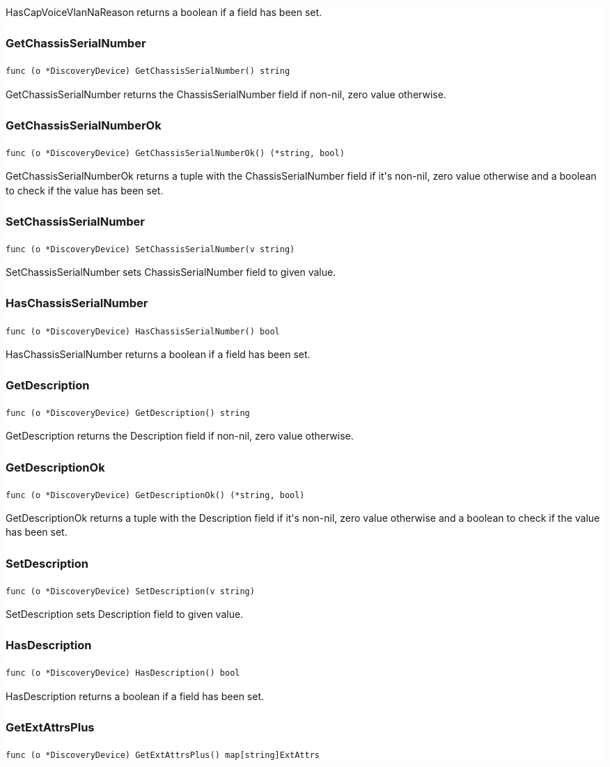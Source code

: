 HasCapVoiceVlanNaReason returns a boolean if a field has been set.

### GetChassisSerialNumber

`func (o *DiscoveryDevice) GetChassisSerialNumber() string`

GetChassisSerialNumber returns the ChassisSerialNumber field if non-nil, zero value otherwise.

### GetChassisSerialNumberOk

`func (o *DiscoveryDevice) GetChassisSerialNumberOk() (*string, bool)`

GetChassisSerialNumberOk returns a tuple with the ChassisSerialNumber field if it's non-nil, zero value otherwise
and a boolean to check if the value has been set.

### SetChassisSerialNumber

`func (o *DiscoveryDevice) SetChassisSerialNumber(v string)`

SetChassisSerialNumber sets ChassisSerialNumber field to given value.

### HasChassisSerialNumber

`func (o *DiscoveryDevice) HasChassisSerialNumber() bool`

HasChassisSerialNumber returns a boolean if a field has been set.

### GetDescription

`func (o *DiscoveryDevice) GetDescription() string`

GetDescription returns the Description field if non-nil, zero value otherwise.

### GetDescriptionOk

`func (o *DiscoveryDevice) GetDescriptionOk() (*string, bool)`

GetDescriptionOk returns a tuple with the Description field if it's non-nil, zero value otherwise
and a boolean to check if the value has been set.

### SetDescription

`func (o *DiscoveryDevice) SetDescription(v string)`

SetDescription sets Description field to given value.

### HasDescription

`func (o *DiscoveryDevice) HasDescription() bool`

HasDescription returns a boolean if a field has been set.

### GetExtAttrsPlus

`func (o *DiscoveryDevice) GetExtAttrsPlus() map[string]ExtAttrs`
